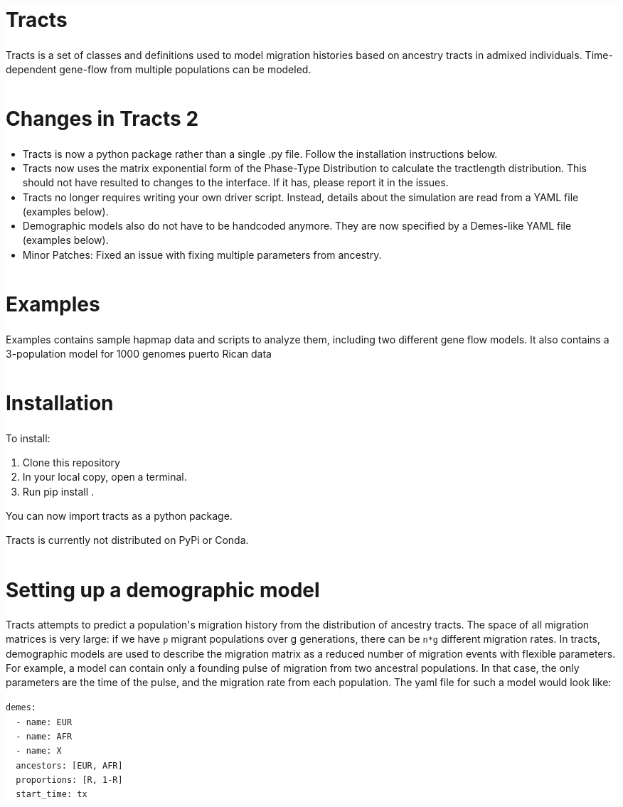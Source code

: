 Tracts
======

Tracts is a set of classes and definitions used to model migration histories
based on ancestry tracts in admixed individuals. Time-dependent gene-flow from
multiple populations can be modeled.

Changes in Tracts 2
========

- Tracts is now a python package rather than a single .py file. Follow the installation instructions below.
- Tracts now uses the matrix exponential form of the Phase-Type Distribution to calculate the tractlength distribution. This should not have resulted to changes to the interface. If it has, please report it in the issues.
- Tracts no longer requires writing your own driver script. Instead, details about the simulation are read from a YAML file (examples below).
- Demographic models also do not have to be handcoded anymore. They are now specified by a Demes-like YAML file (examples below).
- Minor Patches: Fixed an issue with fixing multiple parameters from ancestry.

Examples
========

Examples contains sample hapmap data and scripts to analyze them, including two
different gene flow models.  It also contains a 3-population model for 1000
genomes puerto Rican data

Installation
============

To install:
1. Clone this repository
2. In your local copy, open a terminal.
3. Run pip install .

You can now import tracts as a python package.

Tracts is currently not distributed on PyPi or Conda. 


Setting up a demographic model
==============================

Tracts attempts to predict a population's migration history from the distribution of ancestry tracts.
The space of all migration matrices is very large: if we have `p` migrant populations over g generations, there can be `n*g` different migration rates.
In tracts, demographic models are used to describe the migration matrix as a reduced number of migration events with flexible parameters.
For example, a model can contain only a founding pulse of migration from two ancestral populations. 
In that case, the only parameters are the time of the pulse, and the migration rate from each population.
The yaml file for such a model would look like:

    demes:
      - name: EUR
      - name: AFR
      - name: X
      ancestors: [EUR, AFR]
      proportions: [R, 1-R]
      start_time: tx
